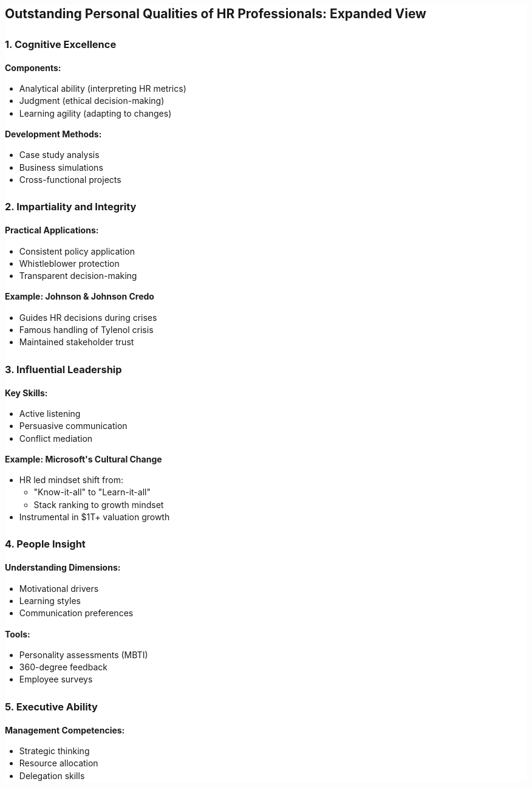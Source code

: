## **Outstanding Personal Qualities of HR Professionals: Expanded View**

### **1. Cognitive Excellence**
**Components:**
- Analytical ability (interpreting HR metrics)
- Judgment (ethical decision-making)
- Learning agility (adapting to changes)

**Development Methods:**
- Case study analysis
- Business simulations
- Cross-functional projects

### **2. Impartiality and Integrity**
**Practical Applications:**
- Consistent policy application
- Whistleblower protection
- Transparent decision-making

**Example: Johnson & Johnson Credo**
- Guides HR decisions during crises
- Famous handling of Tylenol crisis
- Maintained stakeholder trust

### **3. Influential Leadership**
**Key Skills:**
- Active listening
- Persuasive communication
- Conflict mediation

**Example: Microsoft's Cultural Change**
- HR led mindset shift from:
  - "Know-it-all" to "Learn-it-all"
  - Stack ranking to growth mindset
- Instrumental in $1T+ valuation growth

### **4. People Insight**
**Understanding Dimensions:**
- Motivational drivers
- Learning styles
- Communication preferences

**Tools:**
- Personality assessments (MBTI)
- 360-degree feedback
- Employee surveys

### **5. Executive Ability**
**Management Competencies:**
- Strategic thinking
- Resource allocation
- Delegation skills
